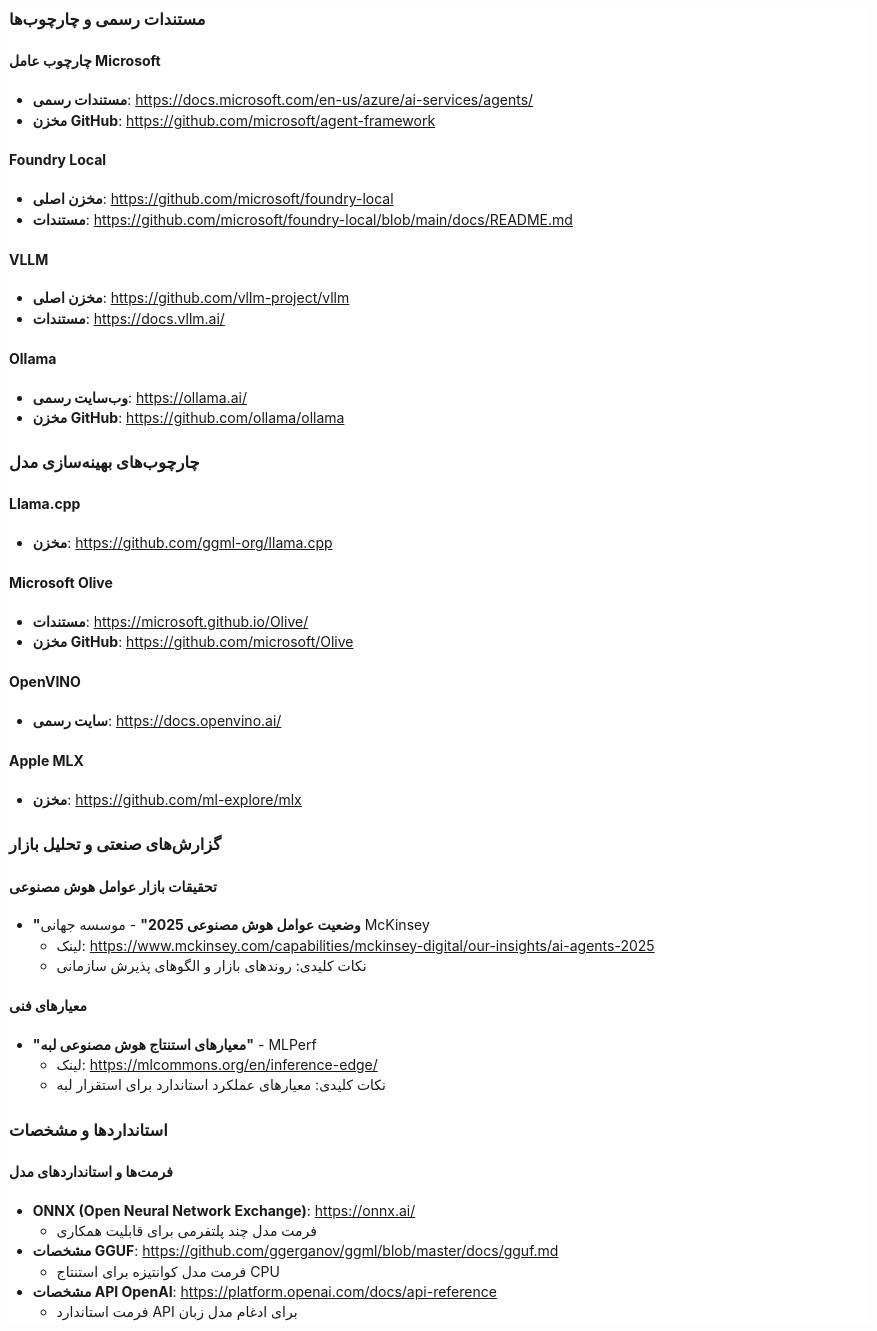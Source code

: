### مستندات رسمی و چارچوب‌ها

#### چارچوب عامل Microsoft
- **مستندات رسمی**: https://docs.microsoft.com/en-us/azure/ai-services/agents/
- **مخزن GitHub**: https://github.com/microsoft/agent-framework

#### Foundry Local
- **مخزن اصلی**: https://github.com/microsoft/foundry-local
- **مستندات**: https://github.com/microsoft/foundry-local/blob/main/docs/README.md


#### VLLM
- **مخزن اصلی**: https://github.com/vllm-project/vllm
- **مستندات**: https://docs.vllm.ai/


#### Ollama
- **وب‌سایت رسمی**: https://ollama.ai/
- **مخزن GitHub**: https://github.com/ollama/ollama

### چارچوب‌های بهینه‌سازی مدل

#### Llama.cpp
- **مخزن**: https://github.com/ggml-org/llama.cpp


#### Microsoft Olive
- **مستندات**: https://microsoft.github.io/Olive/
- **مخزن GitHub**: https://github.com/microsoft/Olive

#### OpenVINO
- **سایت رسمی**: https://docs.openvino.ai/

#### Apple MLX
- **مخزن**: https://github.com/ml-explore/mlx

### گزارش‌های صنعتی و تحلیل بازار

#### تحقیقات بازار عوامل هوش مصنوعی
- **"وضعیت عوامل هوش مصنوعی 2025"** - موسسه جهانی McKinsey
  - لینک: https://www.mckinsey.com/capabilities/mckinsey-digital/our-insights/ai-agents-2025
  - نکات کلیدی: روندهای بازار و الگوهای پذیرش سازمانی

#### معیارهای فنی

- **"معیارهای استنتاج هوش مصنوعی لبه"** - MLPerf
  - لینک: https://mlcommons.org/en/inference-edge/
  - نکات کلیدی: معیارهای عملکرد استاندارد برای استقرار لبه

### استانداردها و مشخصات

#### فرمت‌ها و استانداردهای مدل
- **ONNX (Open Neural Network Exchange)**: https://onnx.ai/
  - فرمت مدل چند پلتفرمی برای قابلیت همکاری
- **مشخصات GGUF**: https://github.com/ggerganov/ggml/blob/master/docs/gguf.md
  - فرمت مدل کوانتیزه برای استنتاج CPU
- **مشخصات API OpenAI**: https://platform.openai.com/docs/api-reference
  - فرمت استاندارد API برای ادغام مدل زبان
